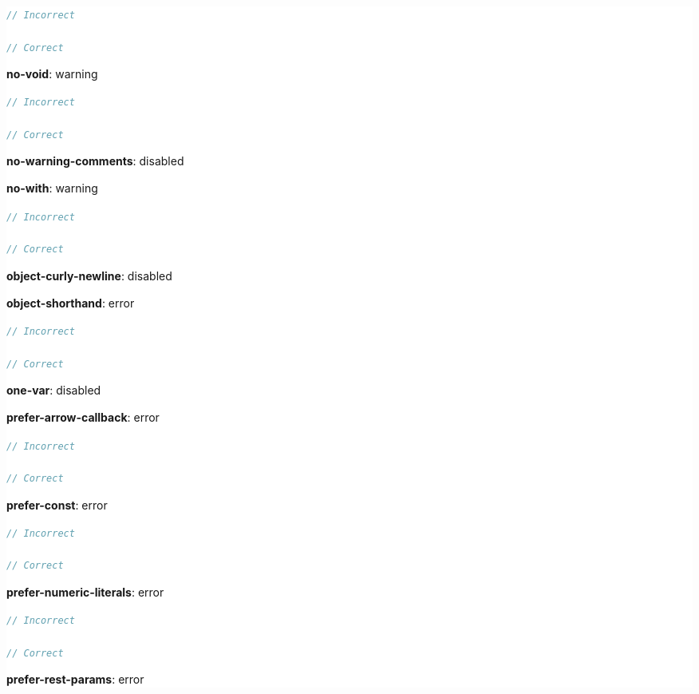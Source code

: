 ```ts
// Incorrect

// Correct
```

**no-void**: warning

```ts
// Incorrect

// Correct
```

**no-warning-comments**: disabled

**no-with**: warning

```ts
// Incorrect

// Correct
```

**object-curly-newline**: disabled

**object-shorthand**: error

```ts
// Incorrect

// Correct
```

**one-var**: disabled

**prefer-arrow-callback**: error

```ts
// Incorrect

// Correct
```

**prefer-const**: error

```ts
// Incorrect

// Correct
```

**prefer-numeric-literals**: error

```ts
// Incorrect

// Correct
```

**prefer-rest-params**: error
